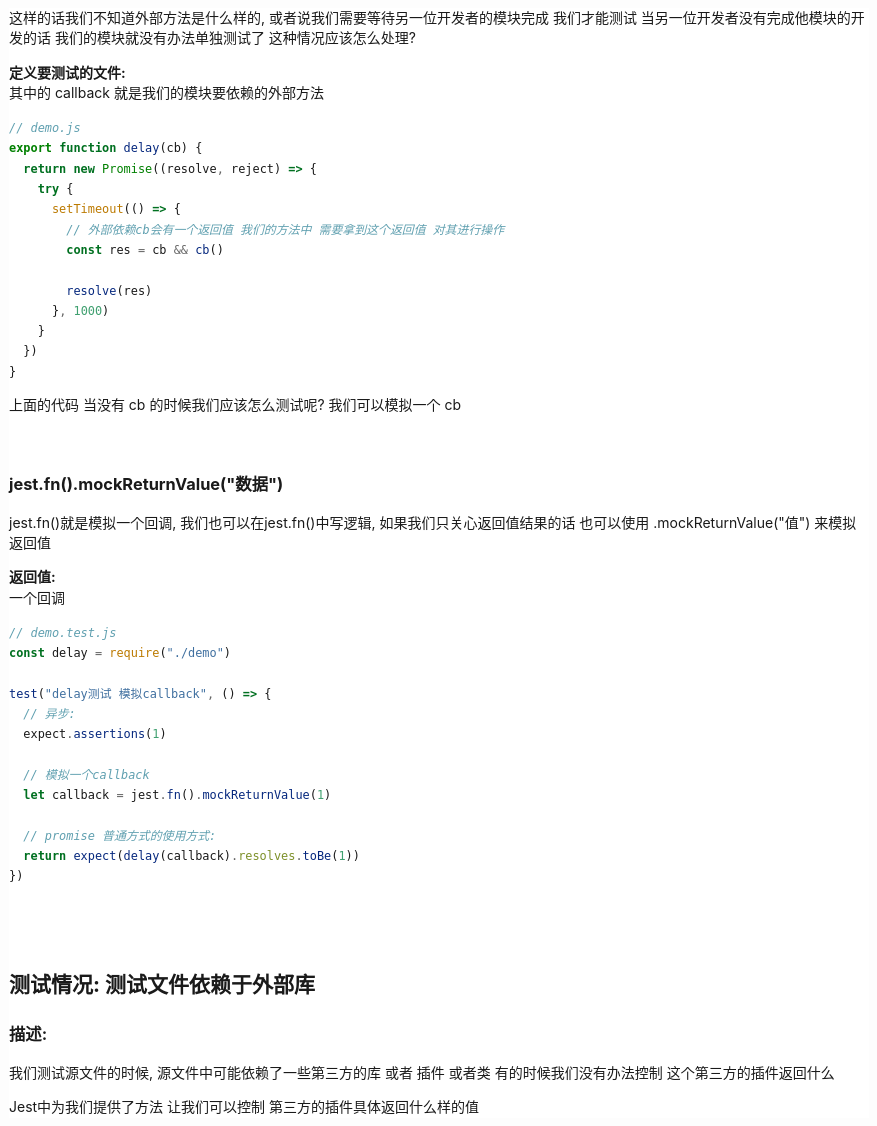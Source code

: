这样的话我们不知道外部方法是什么样的, 或者说我们需要等待另一位开发者的模块完成 我们才能测试 当另一位开发者没有完成他模块的开发的话 我们的模块就没有办法单独测试了 这种情况应该怎么处理?

**定义要测试的文件:**  
其中的 callback 就是我们的模块要依赖的外部方法
```js
// demo.js
export function delay(cb) {
  return new Promise((resolve, reject) => {
    try {
      setTimeout(() => {
        // 外部依赖cb会有一个返回值 我们的方法中 需要拿到这个返回值 对其进行操作
        const res = cb && cb()

        resolve(res)
      }, 1000)
    }
  })
}
```

上面的代码 当没有 cb 的时候我们应该怎么测试呢? 我们可以模拟一个 cb

<br>

### jest.fn().mockReturnValue("数据")
jest.fn()就是模拟一个回调, 我们也可以在jest.fn()中写逻辑, 如果我们只关心返回值结果的话 也可以使用 .mockReturnValue("值") 来模拟返回值

**返回值:**  
一个回调

```js
// demo.test.js
const delay = require("./demo")

test("delay测试 模拟callback", () => {
  // 异步: 
  expect.assertions(1)

  // 模拟一个callback
  let callback = jest.fn().mockReturnValue(1)

  // promise 普通方式的使用方式:
  return expect(delay(callback).resolves.toBe(1))
})
```

<br><br>

## 测试情况: 测试文件依赖于外部库

### 描述:
我们测试源文件的时候, 源文件中可能依赖了一些第三方的库 或者 插件 或者类 有的时候我们没有办法控制 这个第三方的插件返回什么

Jest中为我们提供了方法 让我们可以控制 第三方的插件具体返回什么样的值
